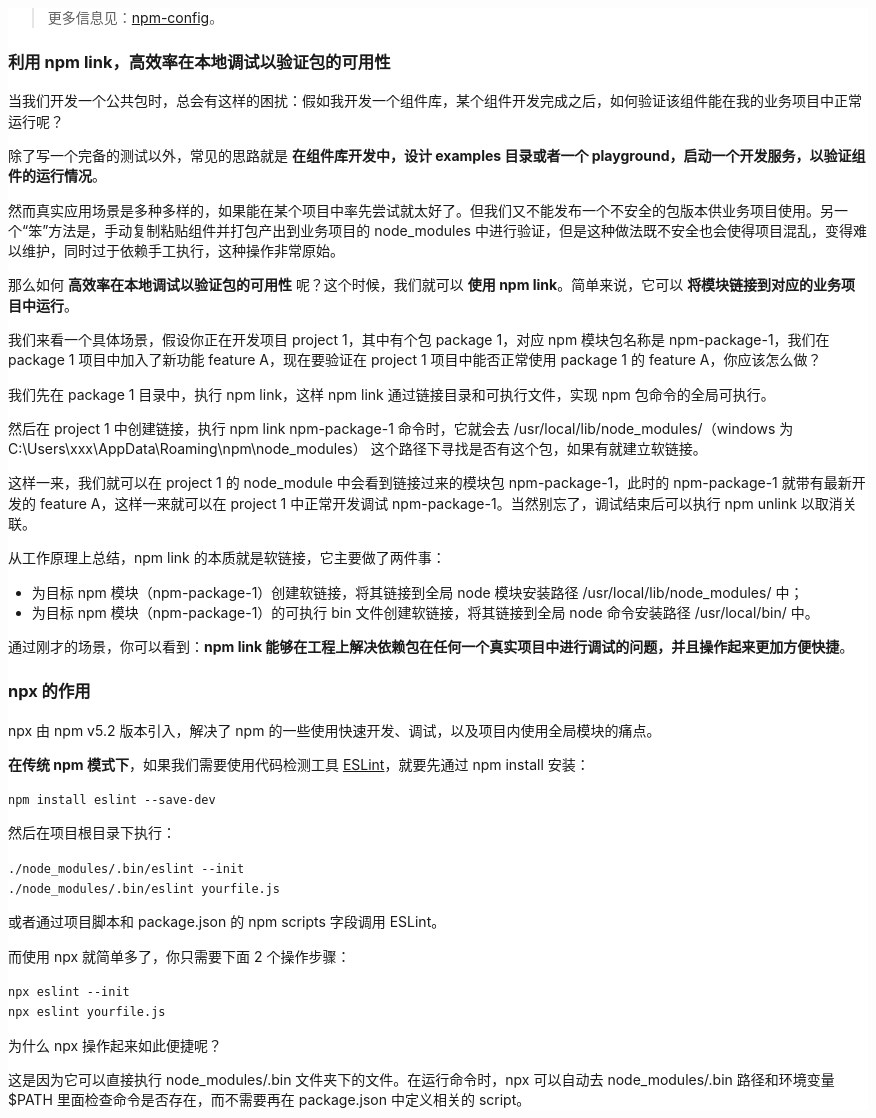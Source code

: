 > 更多信息见：[npm-config](https://docs.npmjs.com/cli-commands/config.html)。

### 利用 npm link，高效率在本地调试以验证包的可用性

当我们开发一个公共包时，总会有这样的困扰：假如我开发一个组件库，某个组件开发完成之后，如何验证该组件能在我的业务项目中正常运行呢？

除了写一个完备的测试以外，常见的思路就是 **在组件库开发中，设计 examples 目录或者一个 playground，启动一个开发服务，以验证组件的运行情况**。

然而真实应用场景是多种多样的，如果能在某个项目中率先尝试就太好了。但我们又不能发布一个不安全的包版本供业务项目使用。另一个“笨”方法是，手动复制粘贴组件并打包产出到业务项目的 node\_modules 中进行验证，但是这种做法既不安全也会使得项目混乱，变得难以维护，同时过于依赖手工执行，这种操作非常原始。

那么如何 **高效率在本地调试以验证包的可用性** 呢？这个时候，我们就可以 **使用 npm link**。简单来说，它可以 **将模块链接到对应的业务项目中运行**。

我们来看一个具体场景，假设你正在开发项目 project 1，其中有个包 package 1，对应 npm 模块包名称是 npm-package-1，我们在 package 1 项目中加入了新功能 feature A，现在要验证在 project 1 项目中能否正常使用 package 1 的 feature A，你应该怎么做？

我们先在 package 1 目录中，执行 npm link，这样 npm link 通过链接目录和可执行文件，实现 npm 包命令的全局可执行。

然后在 project 1 中创建链接，执行 npm link npm-package-1 命令时，它就会去 /usr/local/lib/node\_modules/（windows 为 C:\\Users\\xxx\\AppData\\Roaming\\npm\\node\_modules） 这个路径下寻找是否有这个包，如果有就建立软链接。

这样一来，我们就可以在 project 1 的 node\_module 中会看到链接过来的模块包 npm-package-1，此时的 npm-package-1 就带有最新开发的 feature A，这样一来就可以在 project 1 中正常开发调试 npm-package-1。当然别忘了，调试结束后可以执行 npm unlink 以取消关联。

从工作原理上总结，npm link 的本质就是软链接，它主要做了两件事：

- 为目标 npm 模块（npm-package-1）创建软链接，将其链接到全局 node 模块安装路径 /usr/local/lib/node\_modules/ 中；
- 为目标 npm 模块（npm-package-1）的可执行 bin 文件创建软链接，将其链接到全局 node 命令安装路径 /usr/local/bin/ 中。

通过刚才的场景，你可以看到：**npm link 能够在工程上解决依赖包在任何一个真实项目中进行调试的问题，并且操作起来更加方便快捷**。

### npx 的作用

npx 由 npm v5.2 版本引入，解决了 npm 的一些使用快速开发、调试，以及项目内使用全局模块的痛点。

**在传统 npm 模式下**，如果我们需要使用代码检测工具 [ESLint](https://eslint.bootcss.com/)，就要先通过 npm install 安装：

```shell
npm install eslint --save-dev
```

然后在项目根目录下执行：

```shell
./node_modules/.bin/eslint --init
./node_modules/.bin/eslint yourfile.js
```

或者通过项目脚本和 package.json 的 npm scripts 字段调用 ESLint。

而使用 npx 就简单多了，你只需要下面 2 个操作步骤：

```shell
npx eslint --init
npx eslint yourfile.js
```

为什么 npx 操作起来如此便捷呢？

这是因为它可以直接执行 node\_modules/.bin 文件夹下的文件。在运行命令时，npx 可以自动去 node\_modules/.bin 路径和环境变量 $PATH 里面检查命令是否存在，而不需要再在 package.json 中定义相关的 script。
